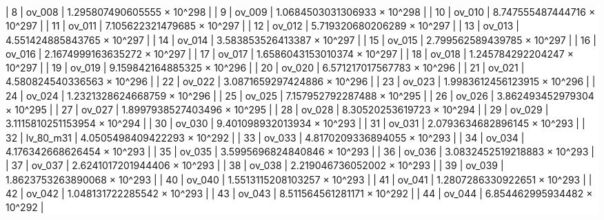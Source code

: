 | 8 | ov_008 | 1.295807490605555 × 10^298 |
| 9 | ov_009 | 1.0684503031306933 × 10^298 |
| 10 | ov_010 | 8.747555487444716 × 10^297 |
| 11 | ov_011 | 7.105622321479685 × 10^297 |
| 12 | ov_012 | 5.719320680206289 × 10^297 |
| 13 | ov_013 | 4.551424885843765 × 10^297 |
| 14 | ov_014 | 3.583853526413387 × 10^297 |
| 15 | ov_015 | 2.799562589439785 × 10^297 |
| 16 | ov_016 | 2.1674999163635272 × 10^297 |
| 17 | ov_017 | 1.6586043153010374 × 10^297 |
| 18 | ov_018 | 1.245784292204247 × 10^297 |
| 19 | ov_019 | 9.159842164885325 × 10^296 |
| 20 | ov_020 | 6.571217017567783 × 10^296 |
| 21 | ov_021 | 4.580824540336563 × 10^296 |
| 22 | ov_022 | 3.0871659297424886 × 10^296 |
| 23 | ov_023 | 1.9983612456123915 × 10^296 |
| 24 | ov_024 | 1.2321328624668759 × 10^296 |
| 25 | ov_025 | 7.157952792287488 × 10^295 |
| 26 | ov_026 | 3.862493452979304 × 10^295 |
| 27 | ov_027 | 1.8997938527403496 × 10^295 |
| 28 | ov_028 | 8.30520253619723 × 10^294 |
| 29 | ov_029 | 3.1115810251153954 × 10^294 |
| 30 | ov_030 | 9.401098932013934 × 10^293 |
| 31 | ov_031 | 2.0793634682896145 × 10^293 |
| 32 | lv_80_m31 | 4.0505498409422293 × 10^292 |
| 33 | ov_033 | 4.8170209336894055 × 10^293 |
| 34 | ov_034 | 4.176342668626454 × 10^293 |
| 35 | ov_035 | 3.5995696824840846 × 10^293 |
| 36 | ov_036 | 3.0832452519218883 × 10^293 |
| 37 | ov_037 | 2.6241017201944406 × 10^293 |
| 38 | ov_038 | 2.219046736052002 × 10^293 |
| 39 | ov_039 | 1.8623753263890068 × 10^293 |
| 40 | ov_040 | 1.5513115208103257 × 10^293 |
| 41 | ov_041 | 1.2807286330922651 × 10^293 |
| 42 | ov_042 | 1.048131722285542 × 10^293 |
| 43 | ov_043 | 8.511564561281171 × 10^292 |
| 44 | ov_044 | 6.854462995934482 × 10^292 |